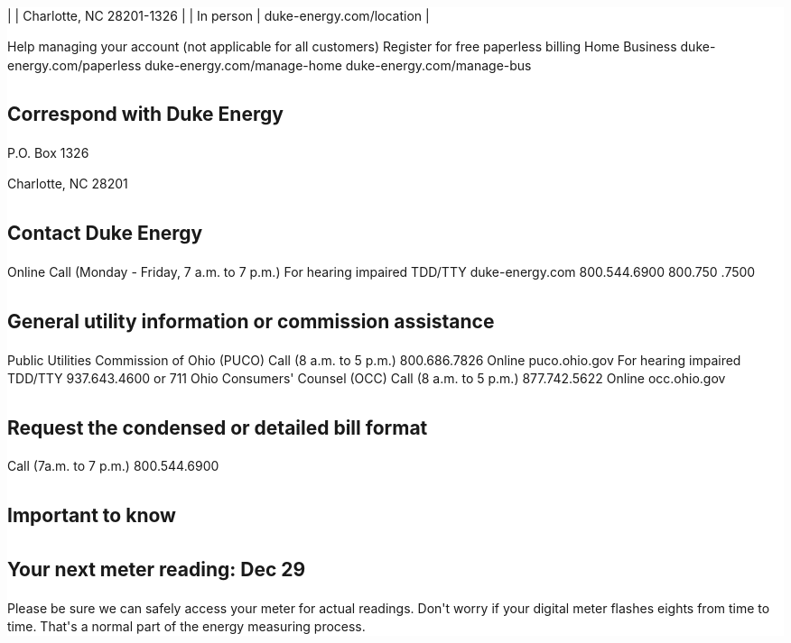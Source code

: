 |  | Charlotte, NC 28201-1326 |
| In person | duke-energy.com/location |

Help managing your account (not applicable for all customers)
Register for free paperless billing
Home
Business
duke-energy.com/paperless
duke-energy.com/manage-home
duke-energy.com/manage-bus

## Correspond with Duke Energy

P.O. Box 1326

Charlotte, NC 28201

## Contact Duke Energy

Online
Call (Monday - Friday, 7 a.m. to 7 p.m.)
For hearing impaired TDD/TTY
duke-energy.com
800.544.6900
800.750 .7500

## General utility information or commission assistance

Public Utilities Commission of Ohio (PUCO)
Call (8 a.m. to 5 p.m.) 800.686.7826
Online
puco.ohio.gov
For hearing impaired TDD/TTY 937.643.4600 or 711
Ohio Consumers' Counsel (OCC)
Call (8 a.m. to 5 p.m.) 877.742.5622
Online
occ.ohio.gov

## Request the condensed or detailed bill format

Call (7a.m. to 7 p.m.)
800.544.6900

## Important to know

## Your next meter reading: Dec 29

Please be sure we can safely access your meter for actual readings. Don't worry if your digital meter flashes eights from time to time. That's a normal part of the energy measuring process.
